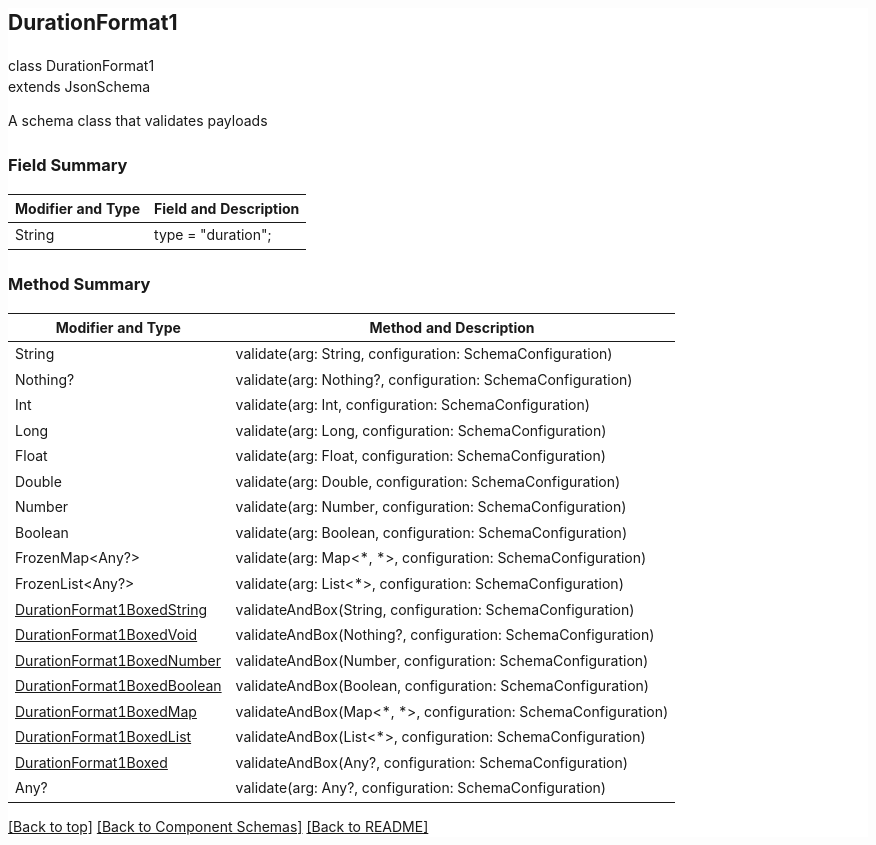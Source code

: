 ## DurationFormat1
class DurationFormat1<br>
extends JsonSchema

A schema class that validates payloads

### Field Summary
| Modifier and Type | Field and Description |
| ----------------- | ---------------------- |
| String | type = "duration"; |

### Method Summary
| Modifier and Type | Method and Description |
| ----------------- | ---------------------- |
| String | validate(arg: String, configuration: SchemaConfiguration) |
| Nothing? | validate(arg: Nothing?, configuration: SchemaConfiguration) |
| Int | validate(arg: Int, configuration: SchemaConfiguration) |
| Long | validate(arg: Long, configuration: SchemaConfiguration) |
| Float | validate(arg: Float, configuration: SchemaConfiguration) |
| Double | validate(arg: Double, configuration: SchemaConfiguration) |
| Number | validate(arg: Number, configuration: SchemaConfiguration) |
| Boolean | validate(arg: Boolean, configuration: SchemaConfiguration) |
| FrozenMap<Any?> | validate(arg: Map&lt;*, *&gt;, configuration: SchemaConfiguration) |
| FrozenList<Any?> | validate(arg: List<*>, configuration: SchemaConfiguration) |
| [DurationFormat1BoxedString](#durationformat1boxedstring) | validateAndBox(String, configuration: SchemaConfiguration) |
| [DurationFormat1BoxedVoid](#durationformat1boxedvoid) | validateAndBox(Nothing?, configuration: SchemaConfiguration) |
| [DurationFormat1BoxedNumber](#durationformat1boxednumber) | validateAndBox(Number, configuration: SchemaConfiguration) |
| [DurationFormat1BoxedBoolean](#durationformat1boxedboolean) | validateAndBox(Boolean, configuration: SchemaConfiguration) |
| [DurationFormat1BoxedMap](#durationformat1boxedmap) | validateAndBox(Map&lt;*, *&gt;, configuration: SchemaConfiguration) |
| [DurationFormat1BoxedList](#durationformat1boxedlist) | validateAndBox(List<*>, configuration: SchemaConfiguration) |
| [DurationFormat1Boxed](#durationformat1boxed) | validateAndBox(Any?, configuration: SchemaConfiguration) |
| Any? | validate(arg: Any?, configuration: SchemaConfiguration) |

[[Back to top]](#top) [[Back to Component Schemas]](../../../README.md#Component-Schemas) [[Back to README]](../../../README.md)
